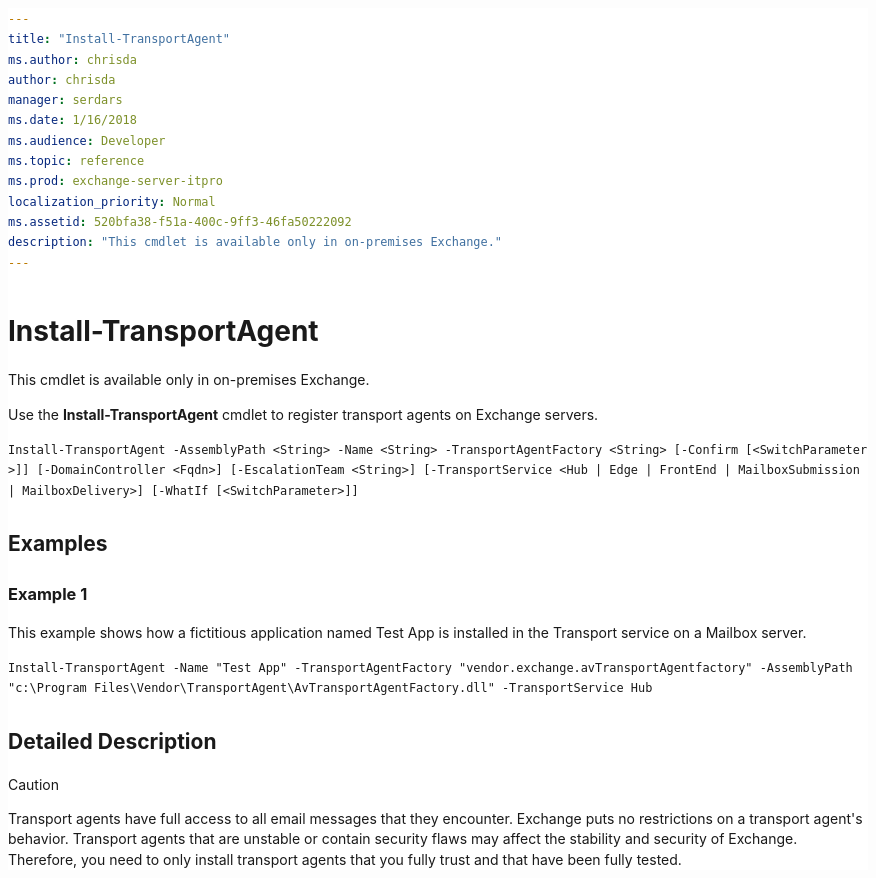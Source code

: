 ```yaml
---
title: "Install-TransportAgent"
ms.author: chrisda
author: chrisda
manager: serdars
ms.date: 1/16/2018
ms.audience: Developer
ms.topic: reference
ms.prod: exchange-server-itpro
localization_priority: Normal
ms.assetid: 520bfa38-f51a-400c-9ff3-46fa50222092
description: "This cmdlet is available only in on-premises Exchange."
---
```


# Install-TransportAgent

This cmdlet is available only in on-premises Exchange. 
  
Use the **Install-TransportAgent** cmdlet to register transport agents on Exchange servers.
  
```
Install-TransportAgent -AssemblyPath <String> -Name <String> -TransportAgentFactory <String> [-Confirm [<SwitchParameter>]] [-DomainController <Fqdn>] [-EscalationTeam <String>] [-TransportService <Hub | Edge | FrontEnd | MailboxSubmission | MailboxDelivery>] [-WhatIf [<SwitchParameter>]]

```

## Examples
<a name="Examples"> </a>

### Example 1

This example shows how a fictitious application named Test App is installed in the Transport service on a Mailbox server.
  
```
Install-TransportAgent -Name "Test App" -TransportAgentFactory "vendor.exchange.avTransportAgentfactory" -AssemblyPath "c:\Program Files\Vendor\TransportAgent\AvTransportAgentFactory.dll" -TransportService Hub
```

## Detailed Description
<a name="DetailedDescription"> </a>

> [!CAUTION]
> Transport agents have full access to all email messages that they encounter. Exchange puts no restrictions on a transport agent's behavior. Transport agents that are unstable or contain security flaws may affect the stability and security of Exchange. Therefore, you need to only install transport agents that you fully trust and that have been fully tested. 
  